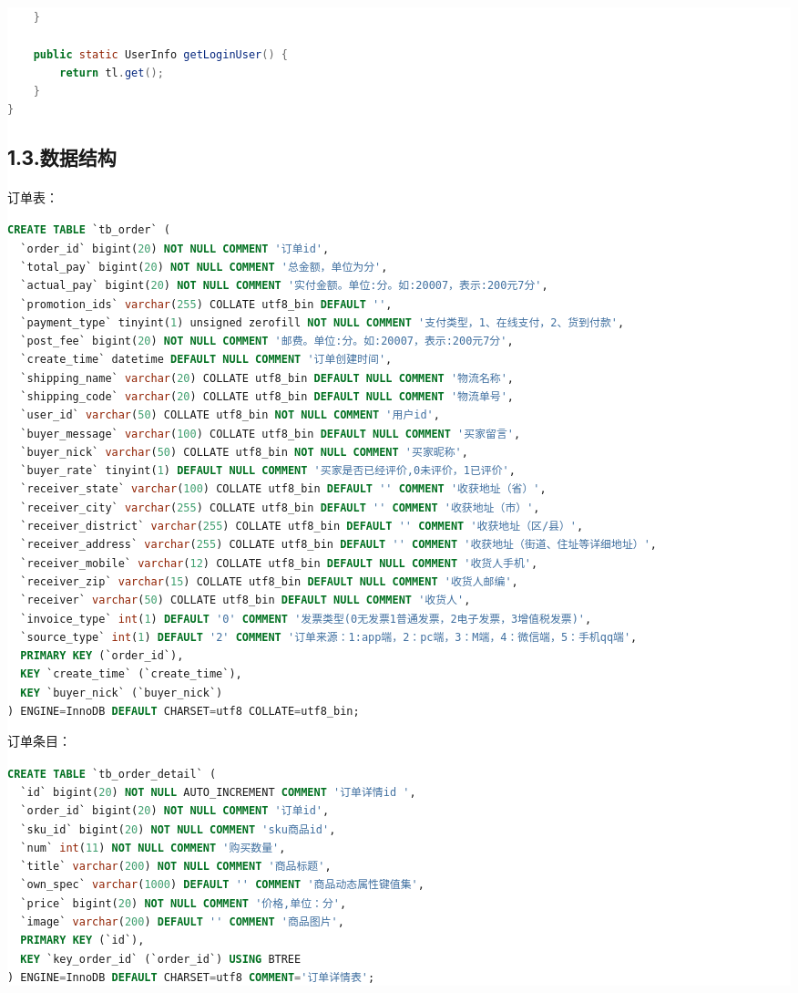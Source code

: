 ```java
    }

    public static UserInfo getLoginUser() {
        return tl.get();
    }
}
```

## 1.3.数据结构

订单表：

```sql
CREATE TABLE `tb_order` (
  `order_id` bigint(20) NOT NULL COMMENT '订单id',
  `total_pay` bigint(20) NOT NULL COMMENT '总金额，单位为分',
  `actual_pay` bigint(20) NOT NULL COMMENT '实付金额。单位:分。如:20007，表示:200元7分',
  `promotion_ids` varchar(255) COLLATE utf8_bin DEFAULT '',
  `payment_type` tinyint(1) unsigned zerofill NOT NULL COMMENT '支付类型，1、在线支付，2、货到付款',
  `post_fee` bigint(20) NOT NULL COMMENT '邮费。单位:分。如:20007，表示:200元7分',
  `create_time` datetime DEFAULT NULL COMMENT '订单创建时间',
  `shipping_name` varchar(20) COLLATE utf8_bin DEFAULT NULL COMMENT '物流名称',
  `shipping_code` varchar(20) COLLATE utf8_bin DEFAULT NULL COMMENT '物流单号',
  `user_id` varchar(50) COLLATE utf8_bin NOT NULL COMMENT '用户id',
  `buyer_message` varchar(100) COLLATE utf8_bin DEFAULT NULL COMMENT '买家留言',
  `buyer_nick` varchar(50) COLLATE utf8_bin NOT NULL COMMENT '买家昵称',
  `buyer_rate` tinyint(1) DEFAULT NULL COMMENT '买家是否已经评价,0未评价，1已评价',
  `receiver_state` varchar(100) COLLATE utf8_bin DEFAULT '' COMMENT '收获地址（省）',
  `receiver_city` varchar(255) COLLATE utf8_bin DEFAULT '' COMMENT '收获地址（市）',
  `receiver_district` varchar(255) COLLATE utf8_bin DEFAULT '' COMMENT '收获地址（区/县）',
  `receiver_address` varchar(255) COLLATE utf8_bin DEFAULT '' COMMENT '收获地址（街道、住址等详细地址）',
  `receiver_mobile` varchar(12) COLLATE utf8_bin DEFAULT NULL COMMENT '收货人手机',
  `receiver_zip` varchar(15) COLLATE utf8_bin DEFAULT NULL COMMENT '收货人邮编',
  `receiver` varchar(50) COLLATE utf8_bin DEFAULT NULL COMMENT '收货人',
  `invoice_type` int(1) DEFAULT '0' COMMENT '发票类型(0无发票1普通发票，2电子发票，3增值税发票)',
  `source_type` int(1) DEFAULT '2' COMMENT '订单来源：1:app端，2：pc端，3：M端，4：微信端，5：手机qq端',
  PRIMARY KEY (`order_id`),
  KEY `create_time` (`create_time`),
  KEY `buyer_nick` (`buyer_nick`)
) ENGINE=InnoDB DEFAULT CHARSET=utf8 COLLATE=utf8_bin;
```



订单条目：

```sql
CREATE TABLE `tb_order_detail` (
  `id` bigint(20) NOT NULL AUTO_INCREMENT COMMENT '订单详情id ',
  `order_id` bigint(20) NOT NULL COMMENT '订单id',
  `sku_id` bigint(20) NOT NULL COMMENT 'sku商品id',
  `num` int(11) NOT NULL COMMENT '购买数量',
  `title` varchar(200) NOT NULL COMMENT '商品标题',
  `own_spec` varchar(1000) DEFAULT '' COMMENT '商品动态属性键值集',
  `price` bigint(20) NOT NULL COMMENT '价格,单位：分',
  `image` varchar(200) DEFAULT '' COMMENT '商品图片',
  PRIMARY KEY (`id`),
  KEY `key_order_id` (`order_id`) USING BTREE
) ENGINE=InnoDB DEFAULT CHARSET=utf8 COMMENT='订单详情表';

```

